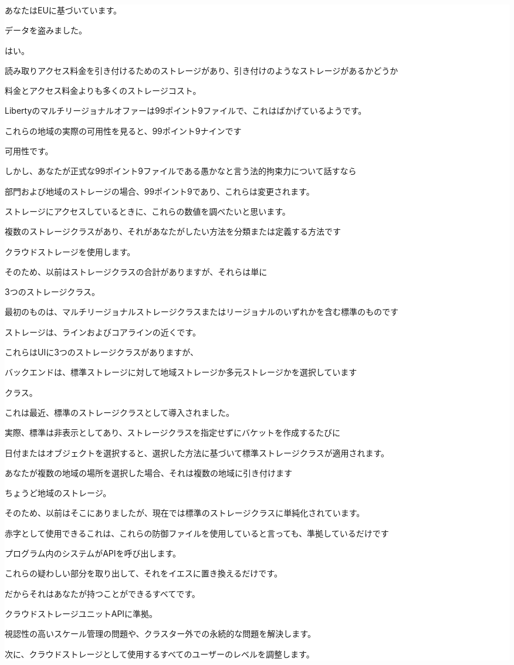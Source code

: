 あなたはEUに基づいています。

データを盗みました。

はい。

読み取りアクセス料金を引き付けるためのストレージがあり、引き付けのようなストレージがあるかどうか

料金とアクセス料金よりも多くのストレージコスト。

Libertyのマルチリージョナルオファーは99ポイント9ファイルで、これはばかげているようです。

これらの地域の実際の可用性を見ると、99ポイント9ナインです

可用性です。

しかし、あなたが正式な99ポイント9ファイルである愚かなと言う法的拘束力について話すなら

部門および地域のストレージの場合、99ポイント9であり、これらは変更されます。

ストレージにアクセスしているときに、これらの数値を調べたいと思います。

複数のストレージクラスがあり、それがあなたがしたい方法を分類または定義する方法です

クラウドストレージを使用します。

そのため、以前はストレージクラスの合計がありますが、それらは単に

3つのストレージクラス。

最初のものは、マルチリージョナルストレージクラスまたはリージョナルのいずれかを含む標準のものです

ストレージは、ラインおよびコアラインの近くです。

これらはUIに3つのストレージクラスがありますが、

バックエンドは、標準ストレージに対して地域ストレージか多元ストレージかを選択しています

クラス。

これは最近、標準のストレージクラスとして導入されました。

実際、標準は非表示としてあり、ストレージクラスを指定せずにバケットを作成するたびに

日付またはオブジェクトを選択すると、選択した方法に基づいて標準ストレージクラスが適用されます。

あなたが複数の地域の場所を選択した場合、それは複数の地域に引き付けます

ちょうど地域のストレージ。

そのため、以前はそこにありましたが、現在では標準のストレージクラスに単純化されています。

赤字として使用できるこれは、これらの防御ファイルを使用していると言っても、準拠しているだけです

プログラム内のシステムがAPIを呼び出します。

これらの疑わしい部分を取り出して、それをイエスに置き換えるだけです。

だからそれはあなたが持つことができるすべてです。

クラウドストレージユニットAPIに準拠。

視認性の高いスケール管理の問題や、クラスター外での永続的な問題を解決します。

次に、クラウドストレージとして使用するすべてのユーザーのレベルを調整します。

